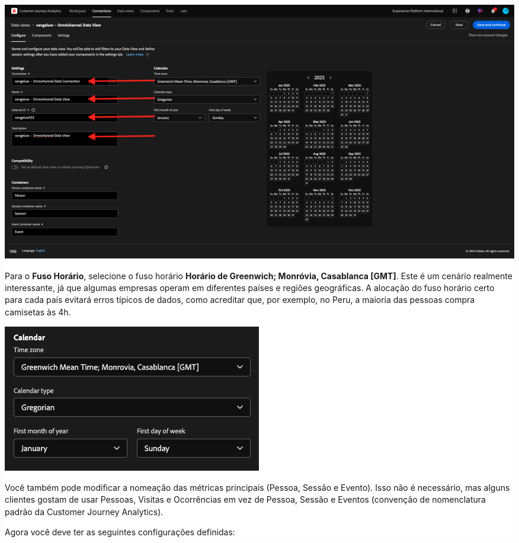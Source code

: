 ![demonstração](./images/1v2.png)

Para o **Fuso Horário**, selecione o fuso horário **Horário de Greenwich; Monróvia, Casablanca [GMT]**. Este é um cenário realmente interessante, já que algumas empresas operam em diferentes países e regiões geográficas. A alocação do fuso horário certo para cada país evitará erros típicos de dados, como acreditar que, por exemplo, no Peru, a maioria das pessoas compra camisetas às 4h.

![demonstração](./images/ext7.png)

Você também pode modificar a nomeação das métricas principais (Pessoa, Sessão e Evento). Isso não é necessário, mas alguns clientes gostam de usar Pessoas, Visitas e Ocorrências em vez de Pessoa, Sessão e Eventos (convenção de nomenclatura padrão da Customer Journey Analytics).

Agora você deve ter as seguintes configurações definidas:
